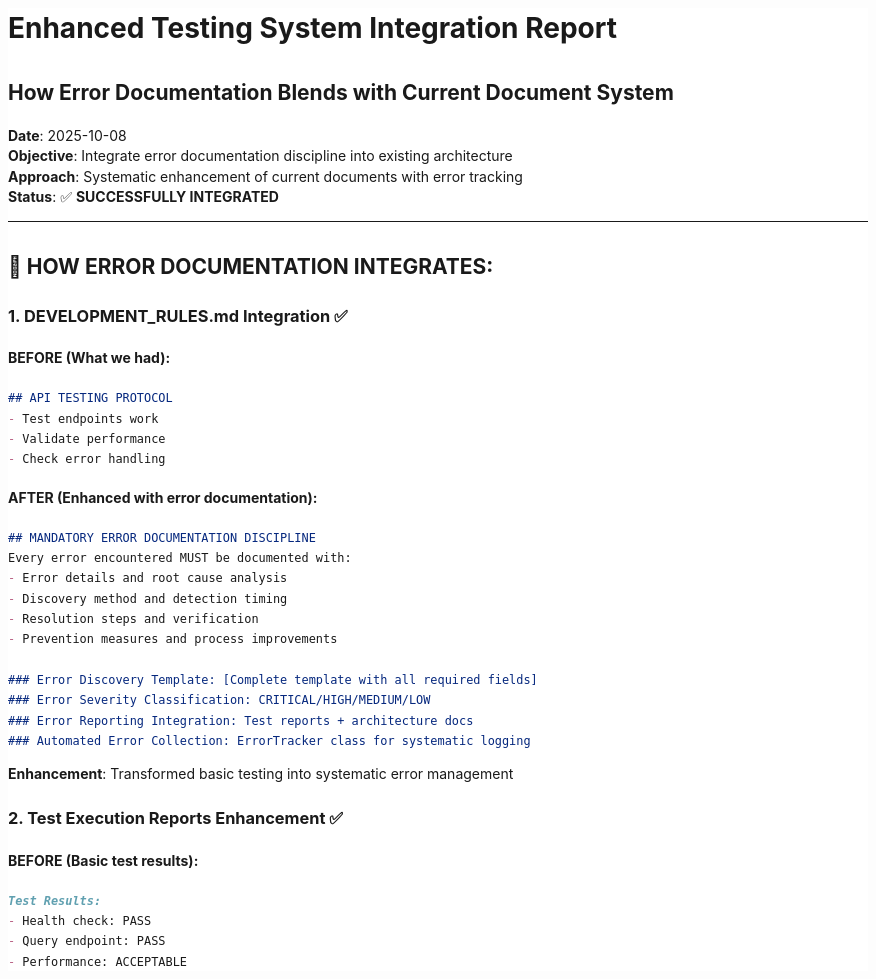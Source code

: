 # Enhanced Testing System Integration Report
## How Error Documentation Blends with Current Document System

**Date**: 2025-10-08  
**Objective**: Integrate error documentation discipline into existing architecture  
**Approach**: Systematic enhancement of current documents with error tracking  
**Status**: ✅ **SUCCESSFULLY INTEGRATED**  

---

## 🔧 **HOW ERROR DOCUMENTATION INTEGRATES:**

### **1. DEVELOPMENT_RULES.md Integration** ✅

#### **BEFORE (What we had):**
```markdown
## API TESTING PROTOCOL
- Test endpoints work
- Validate performance  
- Check error handling
```

#### **AFTER (Enhanced with error documentation):**
```markdown
## MANDATORY ERROR DOCUMENTATION DISCIPLINE
Every error encountered MUST be documented with:
- Error details and root cause analysis
- Discovery method and detection timing
- Resolution steps and verification
- Prevention measures and process improvements

### Error Discovery Template: [Complete template with all required fields]
### Error Severity Classification: CRITICAL/HIGH/MEDIUM/LOW
### Error Reporting Integration: Test reports + architecture docs
### Automated Error Collection: ErrorTracker class for systematic logging
```

**Enhancement**: Transformed basic testing into systematic error management

### **2. Test Execution Reports Enhancement** ✅

#### **BEFORE (Basic test results):**
```markdown
Test Results:
- Health check: PASS
- Query endpoint: PASS
- Performance: ACCEPTABLE
```
